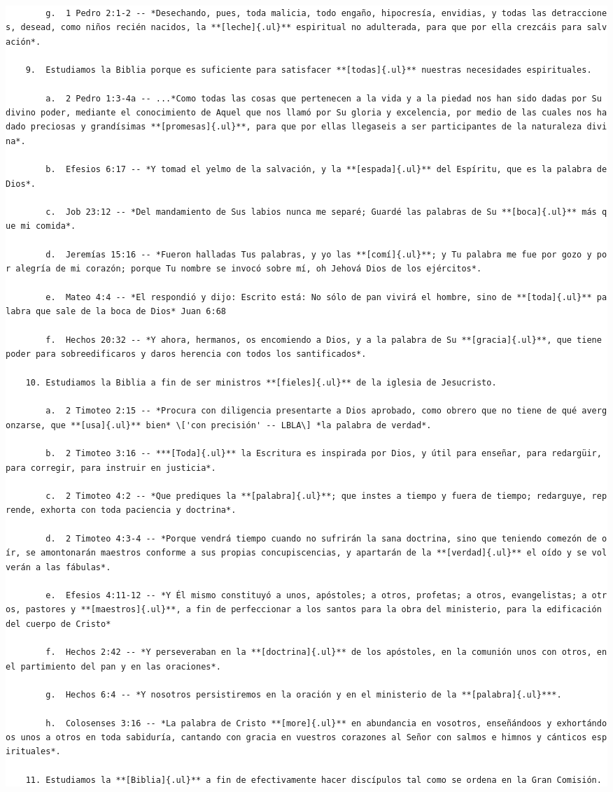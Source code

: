             g.  1 Pedro 2:1-2 -- *Desechando, pues, toda malicia, todo engaño, hipocresía, envidias, y todas las detracciones, desead, como niños recién nacidos, la **[leche]{.ul}** espiritual no adulterada, para que por ella crezcáis para salvación*.
    
        9.  Estudiamos la Biblia porque es suficiente para satisfacer **[todas]{.ul}** nuestras necesidades espirituales.
    
            a.  2 Pedro 1:3-4a -- ...*Como todas las cosas que pertenecen a la vida y a la piedad nos han sido dadas por Su divino poder, mediante el conocimiento de Aquel que nos llamó por Su gloria y excelencia, por medio de las cuales nos ha dado preciosas y grandísimas **[promesas]{.ul}**, para que por ellas llegaseis a ser participantes de la naturaleza divina*.
    
            b.  Efesios 6:17 -- *Y tomad el yelmo de la salvación, y la **[espada]{.ul}** del Espíritu, que es la palabra de Dios*.
    
            c.  Job 23:12 -- *Del mandamiento de Sus labios nunca me separé; Guardé las palabras de Su **[boca]{.ul}** más que mi comida*.
    
            d.  Jeremías 15:16 -- *Fueron halladas Tus palabras, y yo las **[comí]{.ul}**; y Tu palabra me fue por gozo y por alegría de mi corazón; porque Tu nombre se invocó sobre mí, oh Jehová Dios de los ejércitos*.
    
            e.  Mateo 4:4 -- *El respondió y dijo: Escrito está: No sólo de pan vivirá el hombre, sino de **[toda]{.ul}** palabra que sale de la boca de Dios* Juan 6:68
    
            f.  Hechos 20:32 -- *Y ahora, hermanos, os encomiendo a Dios, y a la palabra de Su **[gracia]{.ul}**, que tiene poder para sobreedificaros y daros herencia con todos los santificados*.
    
        10. Estudiamos la Biblia a fin de ser ministros **[fieles]{.ul}** de la iglesia de Jesucristo.
    
            a.  2 Timoteo 2:15 -- *Procura con diligencia presentarte a Dios aprobado, como obrero que no tiene de qué avergonzarse, que **[usa]{.ul}** bien* \['con precisión' -- LBLA\] *la palabra de verdad*.
    
            b.  2 Timoteo 3:16 -- ***[Toda]{.ul}** la Escritura es inspirada por Dios, y útil para enseñar, para redargüir, para corregir, para instruir en justicia*.
    
            c.  2 Timoteo 4:2 -- *Que prediques la **[palabra]{.ul}**; que instes a tiempo y fuera de tiempo; redarguye, reprende, exhorta con toda paciencia y doctrina*.
    
            d.  2 Timoteo 4:3-4 -- *Porque vendrá tiempo cuando no sufrirán la sana doctrina, sino que teniendo comezón de oír, se amontonarán maestros conforme a sus propias concupiscencias, y apartarán de la **[verdad]{.ul}** el oído y se volverán a las fábulas*.
    
            e.  Efesios 4:11-12 -- *Y Él mismo constituyó a unos, apóstoles; a otros, profetas; a otros, evangelistas; a otros, pastores y **[maestros]{.ul}**, a fin de perfeccionar a los santos para la obra del ministerio, para la edificación del cuerpo de Cristo*
    
            f.  Hechos 2:42 -- *Y perseveraban en la **[doctrina]{.ul}** de los apóstoles, en la comunión unos con otros, en el partimiento del pan y en las oraciones*.
    
            g.  Hechos 6:4 -- *Y nosotros persistiremos en la oración y en el ministerio de la **[palabra]{.ul}***.
    
            h.  Colosenses 3:16 -- *La palabra de Cristo **[more]{.ul}** en abundancia en vosotros, enseñándoos y exhortándoos unos a otros en toda sabiduría, cantando con gracia en vuestros corazones al Señor con salmos e himnos y cánticos espirituales*.
    
        11. Estudiamos la **[Biblia]{.ul}** a fin de efectivamente hacer discípulos tal como se ordena en la Gran Comisión.
    